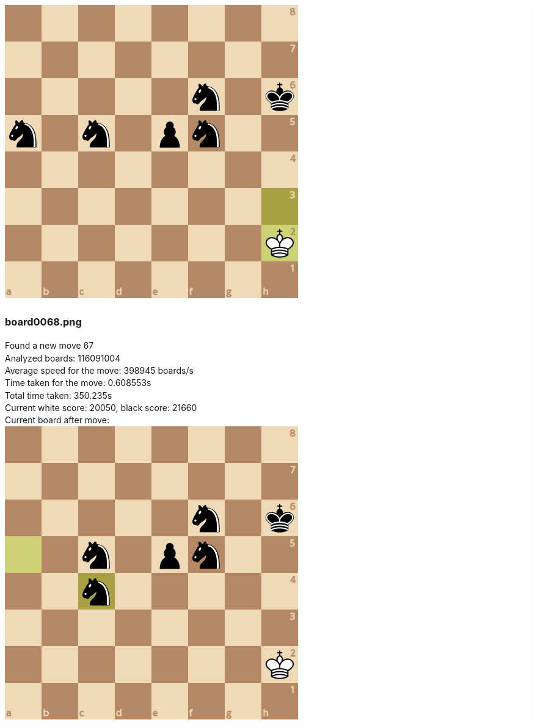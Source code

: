 ![board0067.png](images/board0067.png)

### board0068.png

Found a new move 67\
Analyzed boards: 116091004\
Average speed for the move: 398945 boards/s\
Time taken for the move: 0.608553s\
Total time taken: 350.235s\
Current white score: 20050, black score: 21660\
Current board after move:\
![board0068.png](images/board0068.png)
